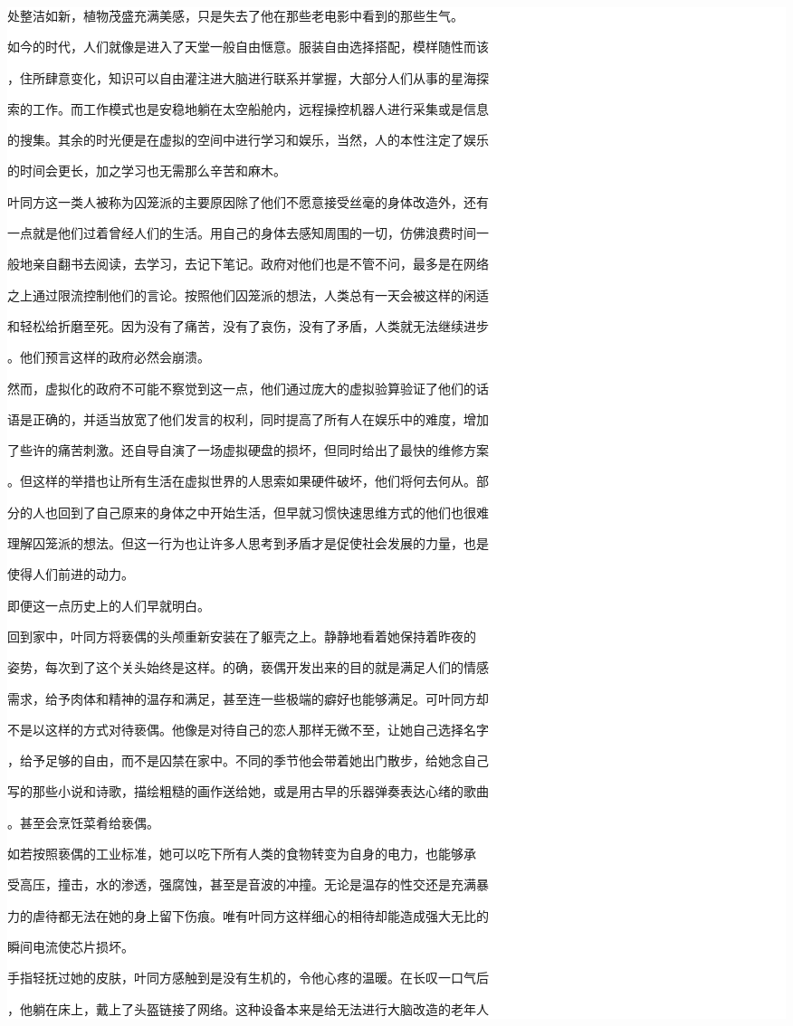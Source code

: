 处整洁如新，植物茂盛充满美感，只是失去了他在那些老电影中看到的那些生气。

如今的时代，人们就像是进入了天堂一般自由惬意。服装自由选择搭配，模样随性而该

，住所肆意变化，知识可以自由灌注进大脑进行联系并掌握，大部分人们从事的星海探

索的工作。而工作模式也是安稳地躺在太空船舱内，远程操控机器人进行采集或是信息

的搜集。其余的时光便是在虚拟的空间中进行学习和娱乐，当然，人的本性注定了娱乐

的时间会更长，加之学习也无需那么辛苦和麻木。

叶同方这一类人被称为囚笼派的主要原因除了他们不愿意接受丝毫的身体改造外，还有

一点就是他们过着曾经人们的生活。用自己的身体去感知周围的一切，仿佛浪费时间一

般地亲自翻书去阅读，去学习，去记下笔记。政府对他们也是不管不问，最多是在网络

之上通过限流控制他们的言论。按照他们囚笼派的想法，人类总有一天会被这样的闲适

和轻松给折磨至死。因为没有了痛苦，没有了哀伤，没有了矛盾，人类就无法继续进步

。他们预言这样的政府必然会崩溃。

然而，虚拟化的政府不可能不察觉到这一点，他们通过庞大的虚拟验算验证了他们的话

语是正确的，并适当放宽了他们发言的权利，同时提高了所有人在娱乐中的难度，增加

了些许的痛苦刺激。还自导自演了一场虚拟硬盘的损坏，但同时给出了最快的维修方案

。但这样的举措也让所有生活在虚拟世界的人思索如果硬件破坏，他们将何去何从。部

分的人也回到了自己原来的身体之中开始生活，但早就习惯快速思维方式的他们也很难

理解囚笼派的想法。但这一行为也让许多人思考到矛盾才是促使社会发展的力量，也是

使得人们前进的动力。

即便这一点历史上的人们早就明白。

回到家中，叶同方将亵偶的头颅重新安装在了躯壳之上。静静地看着她保持着昨夜的

姿势，每次到了这个关头始终是这样。的确，亵偶开发出来的目的就是满足人们的情感

需求，给予肉体和精神的温存和满足，甚至连一些极端的癖好也能够满足。可叶同方却

不是以这样的方式对待亵偶。他像是对待自己的恋人那样无微不至，让她自己选择名字

，给予足够的自由，而不是囚禁在家中。不同的季节他会带着她出门散步，给她念自己

写的那些小说和诗歌，描绘粗糙的画作送给她，或是用古早的乐器弹奏表达心绪的歌曲

。甚至会烹饪菜肴给亵偶。

如若按照亵偶的工业标准，她可以吃下所有人类的食物转变为自身的电力，也能够承

受高压，撞击，水的渗透，强腐蚀，甚至是音波的冲撞。无论是温存的性交还是充满暴

力的虐待都无法在她的身上留下伤痕。唯有叶同方这样细心的相待却能造成强大无比的

瞬间电流使芯片损坏。

手指轻抚过她的皮肤，叶同方感触到是没有生机的，令他心疼的温暖。在长叹一口气后

，他躺在床上，戴上了头盔链接了网络。这种设备本来是给无法进行大脑改造的老年人
